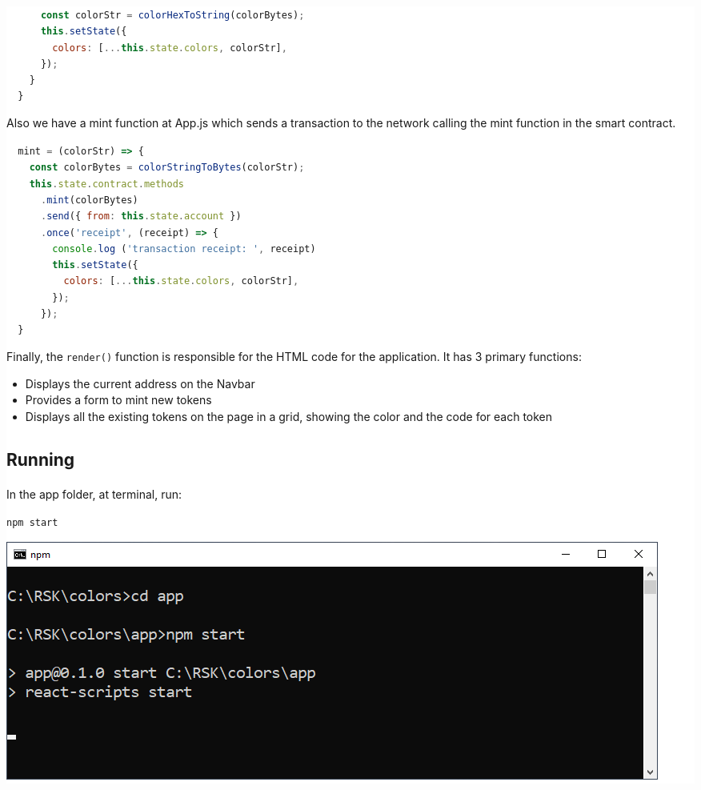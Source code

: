 ```javascript
      const colorStr = colorHexToString(colorBytes);
      this.setState({
        colors: [...this.state.colors, colorStr],
      });
    }
  }
```

Also we have a mint function at App.js which sends a transaction to the network calling the mint function in the smart contract.

```javascript
  mint = (colorStr) => {
    const colorBytes = colorStringToBytes(colorStr);
    this.state.contract.methods
      .mint(colorBytes)
      .send({ from: this.state.account })
      .once('receipt', (receipt) => {
        console.log ('transaction receipt: ', receipt)
        this.setState({
          colors: [...this.state.colors, colorStr],
        });
      });
  }
```

Finally, the `render()` function is responsible for the HTML code for the application. It has 3 primary functions:

* Displays the current address on the Navbar
* Provides a form to mint new tokens
* Displays all the existing tokens on the page in a grid, showing the color and the code for each token

## Running

In the app folder, at terminal, run:

```
npm start
```

![npm start](/assets/img/tutorials/create-a-collectable-token/image-19.png)
